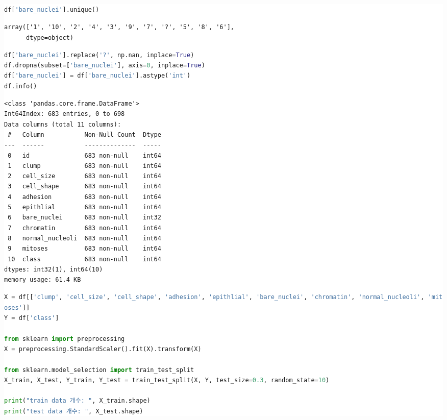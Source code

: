 

```python
df['bare_nuclei'].unique()
```




    array(['1', '10', '2', '4', '3', '9', '7', '?', '5', '8', '6'],
          dtype=object)




```python
df['bare_nuclei'].replace('?', np.nan, inplace=True)
df.dropna(subset=['bare_nuclei'], axis=0, inplace=True)
df['bare_nuclei'] = df['bare_nuclei'].astype('int')
df.info()
```

    <class 'pandas.core.frame.DataFrame'>
    Int64Index: 683 entries, 0 to 698
    Data columns (total 11 columns):
     #   Column           Non-Null Count  Dtype
    ---  ------           --------------  -----
     0   id               683 non-null    int64
     1   clump            683 non-null    int64
     2   cell_size        683 non-null    int64
     3   cell_shape       683 non-null    int64
     4   adhesion         683 non-null    int64
     5   epithlial        683 non-null    int64
     6   bare_nuclei      683 non-null    int32
     7   chromatin        683 non-null    int64
     8   normal_nucleoli  683 non-null    int64
     9   mitoses          683 non-null    int64
     10  class            683 non-null    int64
    dtypes: int32(1), int64(10)
    memory usage: 61.4 KB
    


```python
X = df[['clump', 'cell_size', 'cell_shape', 'adhesion', 'epithlial', 'bare_nuclei', 'chromatin', 'normal_nucleoli', 'mitoses']]
Y = df['class']

from sklearn import preprocessing
X = preprocessing.StandardScaler().fit(X).transform(X)

from sklearn.model_selection import train_test_split
X_train, X_test, Y_train, Y_test = train_test_split(X, Y, test_size=0.3, random_state=10)

print("train data 개수: ", X_train.shape)
print("test data 개수: ", X_test.shape)
```

